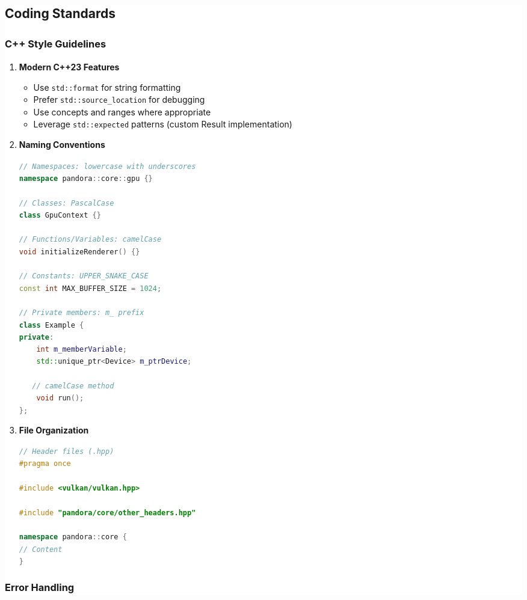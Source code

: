 ## Coding Standards

### C++ Style Guidelines

1. **Modern C++23 Features**

   - Use `std::format` for string formatting
   - Prefer `std::source_location` for debugging
   - Use concepts and ranges where appropriate
   - Leverage `std::expected` patterns (custom Result<T> implementation)

2. **Naming Conventions**

   ```cpp
   // Namespaces: lowercase with underscores
   namespace pandora::core::gpu {}

   // Classes: PascalCase
   class GpuContext {}

   // Functions/Variables: camelCase
   void initializeRenderer() {}

   // Constants: UPPER_SNAKE_CASE
   const int MAX_BUFFER_SIZE = 1024;

   // Private members: m_ prefix
   class Example {
   private:
       int m_memberVariable;
       std::unique_ptr<Device> m_ptrDevice;

      // camelCase method
       void run();
   };
   ```

3. **File Organization**

   ```cpp
   // Header files (.hpp)
   #pragma once

   #include <vulkan/vulkan.hpp>

   #include "pandora/core/other_headers.hpp"

   namespace pandora::core {
   // Content
   }
   ```

### Error Handling
